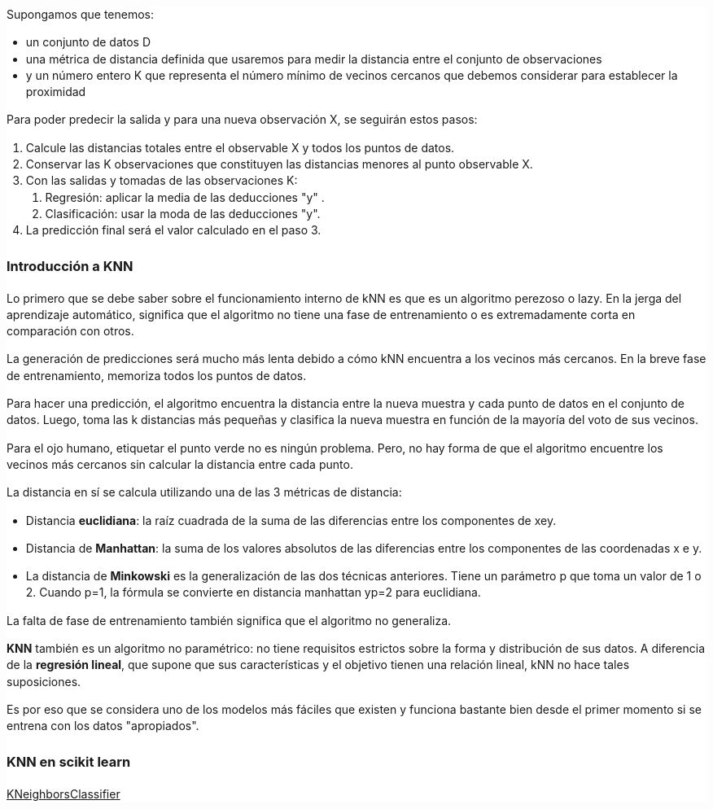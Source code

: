 Supongamos que tenemos:

* un conjunto de datos D
* una métrica de distancia definida que usaremos para medir la distancia entre el conjunto de observaciones
* y un número entero K que representa el número mínimo de vecinos cercanos que debemos considerar para establecer la proximidad

Para poder predecir la salida y para una nueva observación X, se seguirán estos pasos:

1. Calcule las distancias totales entre el observable X y todos los puntos de datos.
2. Conservar las K observaciones que constituyen las distancias menores al punto observable X.
3. Con las salidas y tomadas de las observaciones K:
	1. Regresión: aplicar la media de las deducciones "y" .
	2. Clasificación: usar la moda de las deducciones "y".
4. La predicción final será el valor calculado en el paso 3.

### Introducción a KNN

Lo primero que se debe saber sobre el funcionamiento interno de kNN es que es un algoritmo perezoso o lazy. En la jerga del aprendizaje automático, significa que el algoritmo no tiene una fase de entrenamiento o es extremadamente corta en comparación con otros. 

La generación de predicciones será mucho más lenta debido a cómo kNN encuentra a los vecinos más cercanos. En la breve fase de entrenamiento, memoriza todos los puntos de datos. 

Para hacer una predicción, el algoritmo encuentra la distancia entre la nueva muestra y cada punto de datos en el conjunto de datos. Luego, toma las k distancias más pequeñas y clasifica la nueva muestra en función de la mayoría del voto de sus vecinos.

Para el ojo humano, etiquetar el punto verde no es ningún problema. Pero, no hay forma de que el algoritmo encuentre los vecinos más cercanos sin calcular la distancia entre cada punto.

La distancia en sí se calcula utilizando una de las 3 métricas de distancia:

* Distancia **euclidiana**: la raíz cuadrada de la suma de las diferencias entre los componentes de xey.

* Distancia de **Manhattan**: la suma de los valores absolutos de las diferencias entre los componentes de las coordenadas x e y.

* La distancia de **Minkowski** es la generalización de las dos técnicas anteriores. Tiene un parámetro p que toma un valor de 1 o 2. Cuando p=1, la fórmula se convierte en distancia manhattan yp=2 para euclidiana.


La falta de fase de entrenamiento también significa que el algoritmo no generaliza.

**KNN** también es un algoritmo no paramétrico: no tiene requisitos estrictos sobre la forma y distribución de sus datos. A diferencia de la **regresión lineal**, que supone que sus características y el objetivo tienen una relación lineal, kNN no hace tales suposiciones. 

Es por eso que se considera uno de los modelos más fáciles que existen y funciona bastante bien desde el primer momento si se entrena con los datos "apropiados". 

### KNN en scikit learn

[KNeighborsClassifier](https://scikit-learn.org/stable/modules/generated/sklearn.neighbors.KNeighborsClassifier.html  )
  